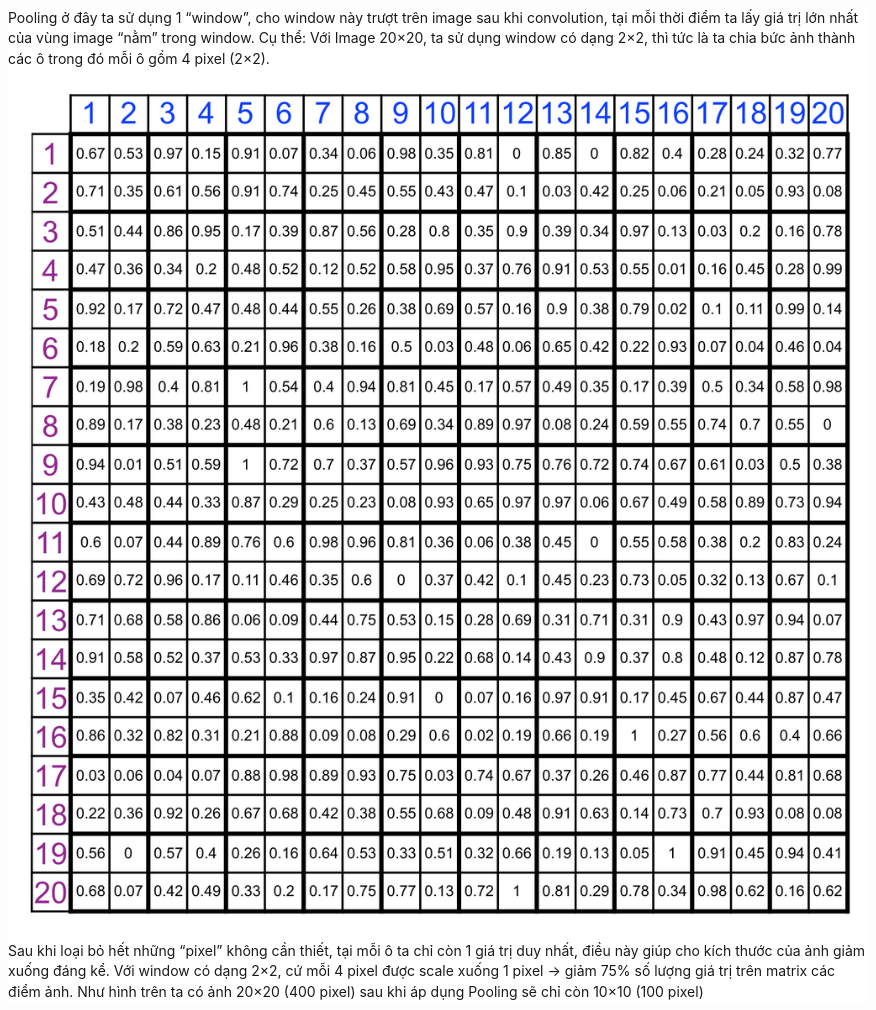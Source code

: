 Pooling ở đây ta sử dụng 1 “window”, cho window này trượt trên image sau khi convolution, tại mỗi thời điểm ta lấy giá trị lớn nhất của vùng image “nằm” trong window. Cụ thể:
Với Image 20×20, ta sử dụng window có dạng 2×2, thì tức là ta chia bức ảnh thành các ô trong đó mỗi ô gồm 4 pixel (2×2).

<img src="/assets/content_images/ml20-01.png" alt = "" width = "100%">

Sau khi loại bỏ hết những “pixel” không cần thiết, tại mỗi ô ta chỉ còn 1 giá trị duy nhất, điều này giúp cho kích thước của ảnh giảm xuống đáng kể. Với window có dạng 2×2, cứ mỗi 4 pixel được scale xuống 1 pixel -> giảm 75% số lượng giá trị trên matrix các điểm ảnh. Như hình trên ta có ảnh 20×20 (400 pixel) sau khi áp dụng Pooling sẽ chỉ còn 10×10 (100 pixel)
